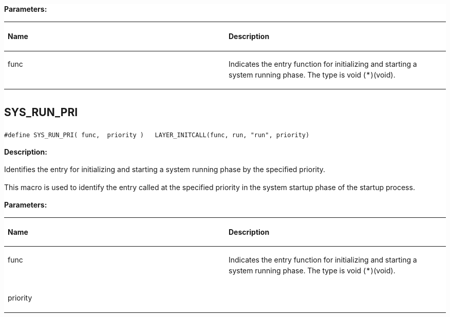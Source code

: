 **Parameters:**

<a name="table1974945387093523"></a>
<table><thead align="left"><tr id="row1677916450093523"><th class="cellrowborder" valign="top" width="50%" id="mcps1.1.3.1.1"><p id="p1306613414093523"><a name="p1306613414093523"></a><a name="p1306613414093523"></a>Name</p>
</th>
<th class="cellrowborder" valign="top" width="50%" id="mcps1.1.3.1.2"><p id="p1130181539093523"><a name="p1130181539093523"></a><a name="p1130181539093523"></a>Description</p>
</th>
</tr>
</thead>
<tbody><tr id="row919772572093523"><td class="cellrowborder" valign="top" width="50%" headers="mcps1.1.3.1.1 "><p id="entry481845454093523p0"><a name="entry481845454093523p0"></a><a name="entry481845454093523p0"></a>func</p>
</td>
<td class="cellrowborder" valign="top" width="50%" headers="mcps1.1.3.1.2 "><p id="entry1905989512093523p0"><a name="entry1905989512093523p0"></a><a name="entry1905989512093523p0"></a>Indicates the entry function for initializing and starting a system running phase. The type is void (*)(void).</p>
</td>
</tr>
</tbody>
</table>

## SYS\_RUN\_PRI<a name="ga2371a43afede3e4840893448c9f97843"></a>

```
#define SYS_RUN_PRI( func,  priority )   LAYER_INITCALL(func, run, "run", priority)
```

**Description:**

Identifies the entry for initializing and starting a system running phase by the specified priority.

This macro is used to identify the entry called at the specified priority in the system startup phase of the startup process.

**Parameters:**

<a name="table1140799325093523"></a>
<table><thead align="left"><tr id="row1171823793093523"><th class="cellrowborder" valign="top" width="50%" id="mcps1.1.3.1.1"><p id="p285609488093523"><a name="p285609488093523"></a><a name="p285609488093523"></a>Name</p>
</th>
<th class="cellrowborder" valign="top" width="50%" id="mcps1.1.3.1.2"><p id="p3032240093523"><a name="p3032240093523"></a><a name="p3032240093523"></a>Description</p>
</th>
</tr>
</thead>
<tbody><tr id="row1100358574093523"><td class="cellrowborder" valign="top" width="50%" headers="mcps1.1.3.1.1 "><p id="entry862975208093523p0"><a name="entry862975208093523p0"></a><a name="entry862975208093523p0"></a>func</p>
</td>
<td class="cellrowborder" valign="top" width="50%" headers="mcps1.1.3.1.2 "><p id="entry1974430439093523p0"><a name="entry1974430439093523p0"></a><a name="entry1974430439093523p0"></a>Indicates the entry function for initializing and starting a system running phase. The type is void (*)(void).</p>
</td>
</tr>
<tr id="row1238417497093523"><td class="cellrowborder" valign="top" width="50%" headers="mcps1.1.3.1.1 "><p id="entry1321139959093523p0"><a name="entry1321139959093523p0"></a><a name="entry1321139959093523p0"></a>priority</p>
</td>